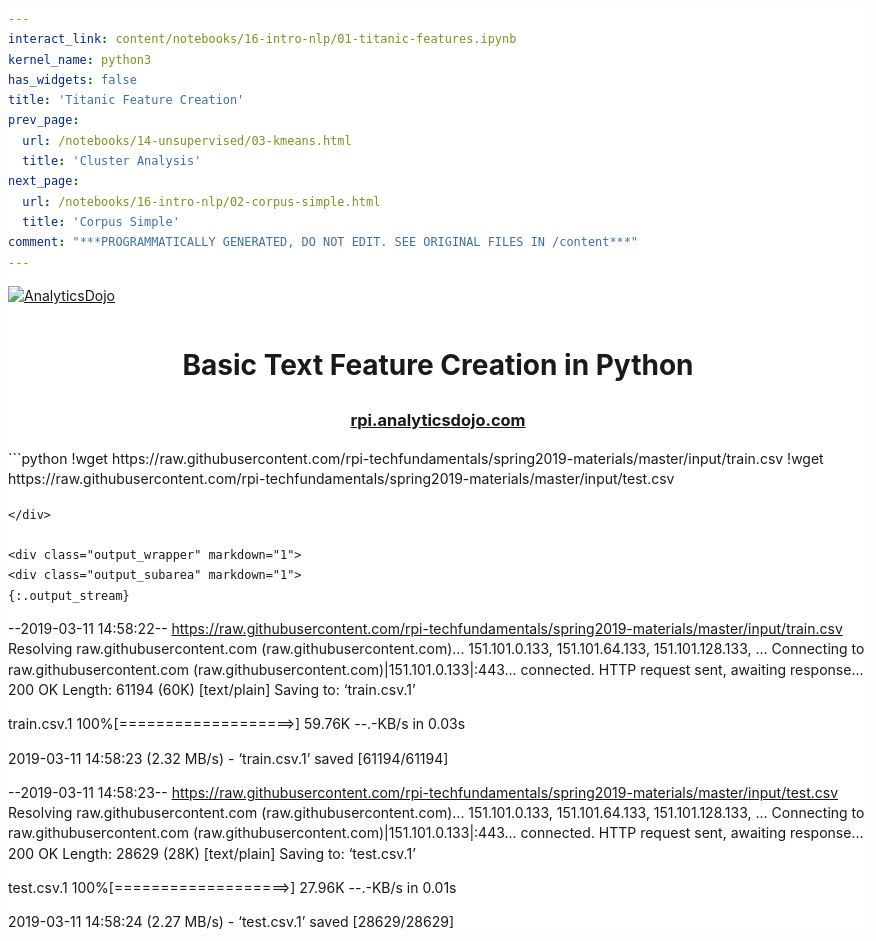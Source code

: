 ```yaml
---
interact_link: content/notebooks/16-intro-nlp/01-titanic-features.ipynb
kernel_name: python3
has_widgets: false
title: 'Titanic Feature Creation'
prev_page:
  url: /notebooks/14-unsupervised/03-kmeans.html
  title: 'Cluster Analysis'
next_page:
  url: /notebooks/16-intro-nlp/02-corpus-simple.html
  title: 'Corpus Simple'
comment: "***PROGRAMMATICALLY GENERATED, DO NOT EDIT. SEE ORIGINAL FILES IN /content***"
---
```



[![AnalyticsDojo](https://github.com/rpi-techfundamentals/spring2019-materials/blob/master/fig/final-logo.png?raw=1)](http://rpi.analyticsdojo.com)
<center><h1>Basic Text Feature Creation in Python</h1></center>
<center><h3><a href = 'http://rpi.analyticsdojo.com'>rpi.analyticsdojo.com</a></h3></center>



<div markdown="1" class="cell code_cell">
<div class="input_area" markdown="1">
```python
!wget https://raw.githubusercontent.com/rpi-techfundamentals/spring2019-materials/master/input/train.csv
!wget https://raw.githubusercontent.com/rpi-techfundamentals/spring2019-materials/master/input/test.csv

```
</div>

<div class="output_wrapper" markdown="1">
<div class="output_subarea" markdown="1">
{:.output_stream}
```
--2019-03-11 14:58:22--  https://raw.githubusercontent.com/rpi-techfundamentals/spring2019-materials/master/input/train.csv
Resolving raw.githubusercontent.com (raw.githubusercontent.com)... 151.101.0.133, 151.101.64.133, 151.101.128.133, ...
Connecting to raw.githubusercontent.com (raw.githubusercontent.com)|151.101.0.133|:443... connected.
HTTP request sent, awaiting response... 200 OK
Length: 61194 (60K) [text/plain]
Saving to: ‘train.csv.1’

train.csv.1         100%[===================>]  59.76K  --.-KB/s    in 0.03s   

2019-03-11 14:58:23 (2.32 MB/s) - ‘train.csv.1’ saved [61194/61194]

--2019-03-11 14:58:23--  https://raw.githubusercontent.com/rpi-techfundamentals/spring2019-materials/master/input/test.csv
Resolving raw.githubusercontent.com (raw.githubusercontent.com)... 151.101.0.133, 151.101.64.133, 151.101.128.133, ...
Connecting to raw.githubusercontent.com (raw.githubusercontent.com)|151.101.0.133|:443... connected.
HTTP request sent, awaiting response... 200 OK
Length: 28629 (28K) [text/plain]
Saving to: ‘test.csv.1’

test.csv.1          100%[===================>]  27.96K  --.-KB/s    in 0.01s   

2019-03-11 14:58:24 (2.27 MB/s) - ‘test.csv.1’ saved [28629/28629]

```